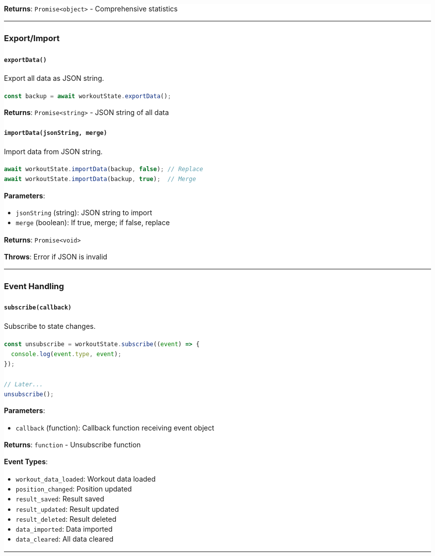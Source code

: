 **Returns**: `Promise<object>` - Comprehensive statistics

---

### Export/Import

#### `exportData()`
Export all data as JSON string.

```javascript
const backup = await workoutState.exportData();
```

**Returns**: `Promise<string>` - JSON string of all data

#### `importData(jsonString, merge)`
Import data from JSON string.

```javascript
await workoutState.importData(backup, false); // Replace
await workoutState.importData(backup, true);  // Merge
```

**Parameters**:
- `jsonString` (string): JSON string to import
- `merge` (boolean): If true, merge; if false, replace

**Returns**: `Promise<void>`

**Throws**: Error if JSON is invalid

---

### Event Handling

#### `subscribe(callback)`
Subscribe to state changes.

```javascript
const unsubscribe = workoutState.subscribe((event) => {
  console.log(event.type, event);
});

// Later...
unsubscribe();
```

**Parameters**:
- `callback` (function): Callback function receiving event object

**Returns**: `function` - Unsubscribe function

**Event Types**:
- `workout_data_loaded`: Workout data loaded
- `position_changed`: Position updated
- `result_saved`: Result saved
- `result_updated`: Result updated
- `result_deleted`: Result deleted
- `data_imported`: Data imported
- `data_cleared`: All data cleared

---